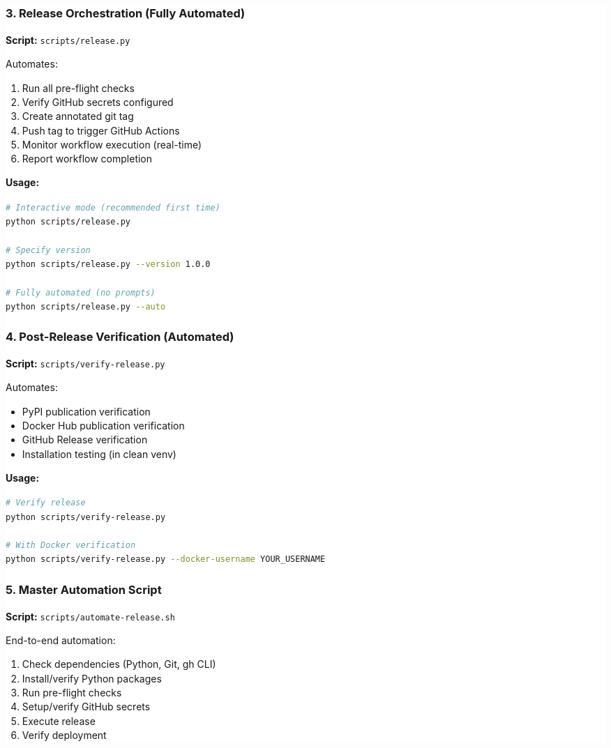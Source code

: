### 3. Release Orchestration (Fully Automated)

**Script:** `scripts/release.py`

Automates:
1. Run all pre-flight checks
2. Verify GitHub secrets configured
3. Create annotated git tag
4. Push tag to trigger GitHub Actions
5. Monitor workflow execution (real-time)
6. Report workflow completion

**Usage:**
```bash
# Interactive mode (recommended first time)
python scripts/release.py

# Specify version
python scripts/release.py --version 1.0.0

# Fully automated (no prompts)
python scripts/release.py --auto
```

### 4. Post-Release Verification (Automated)

**Script:** `scripts/verify-release.py`

Automates:
- PyPI publication verification
- Docker Hub publication verification
- GitHub Release verification
- Installation testing (in clean venv)

**Usage:**
```bash
# Verify release
python scripts/verify-release.py

# With Docker verification
python scripts/verify-release.py --docker-username YOUR_USERNAME
```

### 5. Master Automation Script

**Script:** `scripts/automate-release.sh`

End-to-end automation:
1. Check dependencies (Python, Git, gh CLI)
2. Install/verify Python packages
3. Run pre-flight checks
4. Setup/verify GitHub secrets
5. Execute release
6. Verify deployment

